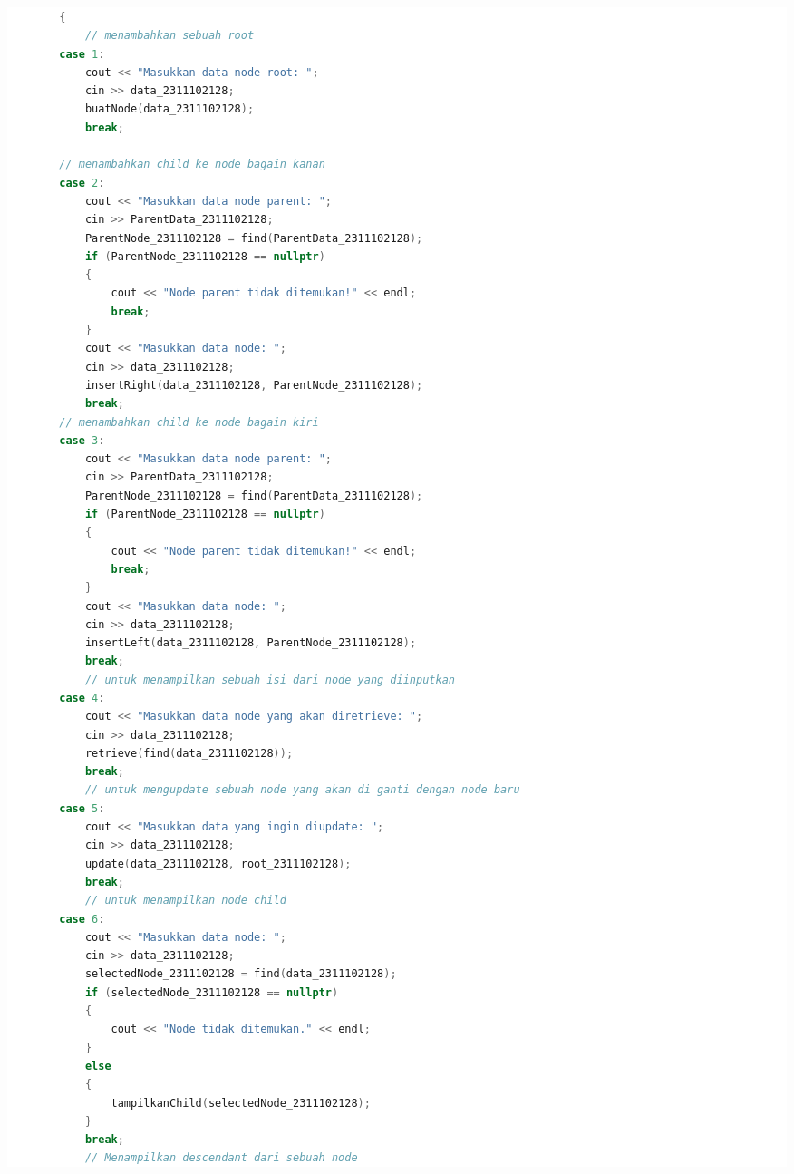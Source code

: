 ```C++
        {
            // menambahkan sebuah root
        case 1:
            cout << "Masukkan data node root: ";
            cin >> data_2311102128;
            buatNode(data_2311102128);
            break;

        // menambahkan child ke node bagain kanan
        case 2:
            cout << "Masukkan data node parent: ";
            cin >> ParentData_2311102128;
            ParentNode_2311102128 = find(ParentData_2311102128);
            if (ParentNode_2311102128 == nullptr)
            {
                cout << "Node parent tidak ditemukan!" << endl;
                break;
            }
            cout << "Masukkan data node: ";
            cin >> data_2311102128;
            insertRight(data_2311102128, ParentNode_2311102128);
            break;
        // menambahkan child ke node bagain kiri
        case 3:
            cout << "Masukkan data node parent: ";
            cin >> ParentData_2311102128;
            ParentNode_2311102128 = find(ParentData_2311102128);
            if (ParentNode_2311102128 == nullptr)
            {
                cout << "Node parent tidak ditemukan!" << endl;
                break;
            }
            cout << "Masukkan data node: ";
            cin >> data_2311102128;
            insertLeft(data_2311102128, ParentNode_2311102128);
            break;
            // untuk menampilkan sebuah isi dari node yang diinputkan
        case 4:
            cout << "Masukkan data node yang akan diretrieve: ";
            cin >> data_2311102128;
            retrieve(find(data_2311102128));
            break;
            // untuk mengupdate sebuah node yang akan di ganti dengan node baru
        case 5:
            cout << "Masukkan data yang ingin diupdate: ";
            cin >> data_2311102128;
            update(data_2311102128, root_2311102128);
            break;
            // untuk menampilkan node child
        case 6:
            cout << "Masukkan data node: ";
            cin >> data_2311102128;
            selectedNode_2311102128 = find(data_2311102128);
            if (selectedNode_2311102128 == nullptr)
            {
                cout << "Node tidak ditemukan." << endl;
            }
            else
            {
                tampilkanChild(selectedNode_2311102128);
            }
            break;
            // Menampilkan descendant dari sebuah node
```